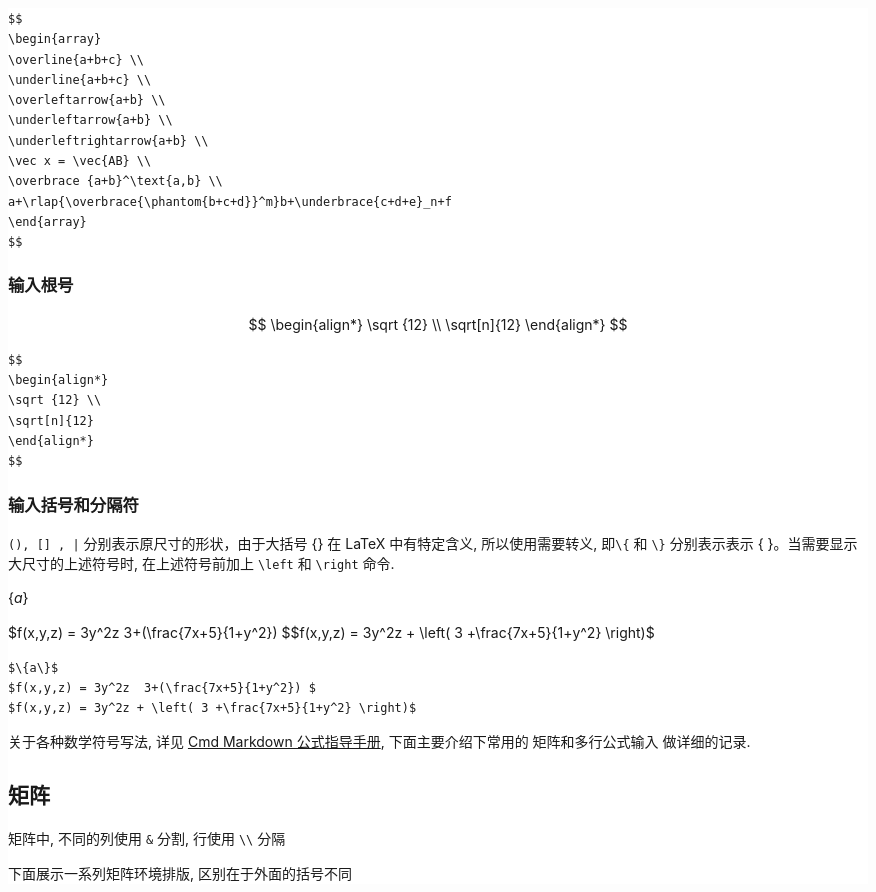 ```
$$
\begin{array}
\overline{a+b+c} \\
\underline{a+b+c} \\
\overleftarrow{a+b} \\
\underleftarrow{a+b} \\
\underleftrightarrow{a+b} \\
\vec x = \vec{AB} \\
\overbrace {a+b}^\text{a,b} \\
a+\rlap{\overbrace{\phantom{b+c+d}}^m}b+\underbrace{c+d+e}_n+f
\end{array}
$$
```

### 输入根号

$$
\begin{align*} \sqrt {12} \\ 
\sqrt[n]{12} 
\end{align*}
$$

```
$$
\begin{align*}
\sqrt {12} \\
\sqrt[n]{12} 
\end{align*}
$$
```

### 输入括号和分隔符

`(), [] , |` 分别表示原尺寸的形状，由于大括号 {} 在 LaTeX 中有特定含义, 所以使用需要转义, 即`\{` 和 `\}` 分别表示表示 { }。当需要显示大尺寸的上述符号时, 在上述符号前加上 `\left` 和 `\right` 命令.

$\{a\}$

$f(x,y,z) = 3y^2z 3+(\frac{7x+5}{1+y^2}) $$f(x,y,z) = 3y^2z + \left( 3 +\frac{7x+5}{1+y^2} \right)$

```
$\{a\}$
$f(x,y,z) = 3y^2z  3+(\frac{7x+5}{1+y^2}) $
$f(x,y,z) = 3y^2z + \left( 3 +\frac{7x+5}{1+y^2} \right)$
```

关于各种数学符号写法, 详见 [Cmd Markdown 公式指导手册](https://www.zybuluo.com/codeep/note/163962#cmd-markdown-%E5%85%AC%E5%BC%8F%E6%8C%87%E5%AF%BC%E6%89%8B%E5%86%8C), 下面主要介绍下常用的 矩阵和多行公式输入 做详细的记录.

矩阵
--

矩阵中, 不同的列使用 `&` 分割, 行使用 `\\` 分隔

下面展示一系列矩阵环境排版, 区别在于外面的括号不同

